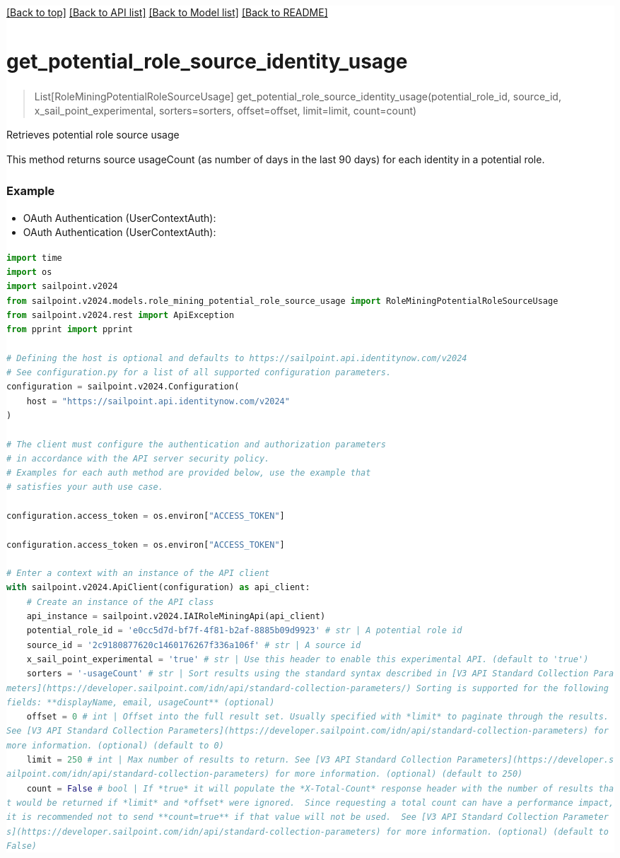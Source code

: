 [[Back to top]](#) [[Back to API list]](../README.md#documentation-for-api-endpoints) [[Back to Model list]](../README.md#documentation-for-models) [[Back to README]](../README.md)

# **get_potential_role_source_identity_usage**
> List[RoleMiningPotentialRoleSourceUsage] get_potential_role_source_identity_usage(potential_role_id, source_id, x_sail_point_experimental, sorters=sorters, offset=offset, limit=limit, count=count)

Retrieves potential role source usage

This method returns source usageCount (as number of days in the last 90 days) for each identity in a potential role.

### Example

* OAuth Authentication (UserContextAuth):
* OAuth Authentication (UserContextAuth):

```python
import time
import os
import sailpoint.v2024
from sailpoint.v2024.models.role_mining_potential_role_source_usage import RoleMiningPotentialRoleSourceUsage
from sailpoint.v2024.rest import ApiException
from pprint import pprint

# Defining the host is optional and defaults to https://sailpoint.api.identitynow.com/v2024
# See configuration.py for a list of all supported configuration parameters.
configuration = sailpoint.v2024.Configuration(
    host = "https://sailpoint.api.identitynow.com/v2024"
)

# The client must configure the authentication and authorization parameters
# in accordance with the API server security policy.
# Examples for each auth method are provided below, use the example that
# satisfies your auth use case.

configuration.access_token = os.environ["ACCESS_TOKEN"]

configuration.access_token = os.environ["ACCESS_TOKEN"]

# Enter a context with an instance of the API client
with sailpoint.v2024.ApiClient(configuration) as api_client:
    # Create an instance of the API class
    api_instance = sailpoint.v2024.IAIRoleMiningApi(api_client)
    potential_role_id = 'e0cc5d7d-bf7f-4f81-b2af-8885b09d9923' # str | A potential role id
    source_id = '2c9180877620c1460176267f336a106f' # str | A source id
    x_sail_point_experimental = 'true' # str | Use this header to enable this experimental API. (default to 'true')
    sorters = '-usageCount' # str | Sort results using the standard syntax described in [V3 API Standard Collection Parameters](https://developer.sailpoint.com/idn/api/standard-collection-parameters/) Sorting is supported for the following fields: **displayName, email, usageCount** (optional)
    offset = 0 # int | Offset into the full result set. Usually specified with *limit* to paginate through the results. See [V3 API Standard Collection Parameters](https://developer.sailpoint.com/idn/api/standard-collection-parameters) for more information. (optional) (default to 0)
    limit = 250 # int | Max number of results to return. See [V3 API Standard Collection Parameters](https://developer.sailpoint.com/idn/api/standard-collection-parameters) for more information. (optional) (default to 250)
    count = False # bool | If *true* it will populate the *X-Total-Count* response header with the number of results that would be returned if *limit* and *offset* were ignored.  Since requesting a total count can have a performance impact, it is recommended not to send **count=true** if that value will not be used.  See [V3 API Standard Collection Parameters](https://developer.sailpoint.com/idn/api/standard-collection-parameters) for more information. (optional) (default to False)

```